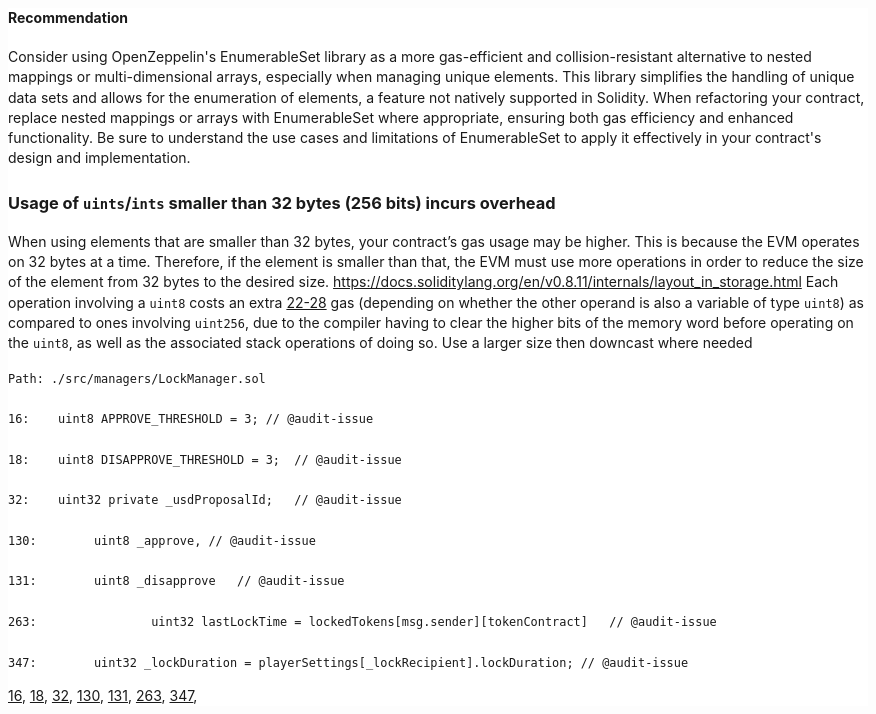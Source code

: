 
#### Recommendation

Consider using OpenZeppelin's EnumerableSet library as a more gas-efficient and collision-resistant alternative to nested mappings or multi-dimensional arrays, especially when managing unique elements. This library simplifies the handling of unique data sets and allows for the enumeration of elements, a feature not natively supported in Solidity. When refactoring your contract, replace nested mappings or arrays with EnumerableSet where appropriate, ensuring both gas efficiency and enhanced functionality. Be sure to understand the use cases and limitations of EnumerableSet to apply it effectively in your contract's design and implementation.

### Usage of `uints`/`ints` smaller than 32 bytes (256 bits) incurs overhead
When using elements that are smaller than 32 bytes, your contract’s gas usage may be higher. This is because the EVM operates on 32 bytes at a time. Therefore, if the element is smaller than that, the EVM must use more operations in order to reduce the size of the element from 32 bytes to the desired size.
https://docs.soliditylang.org/en/v0.8.11/internals/layout_in_storage.html Each operation involving a `uint8` costs an extra [22-28](https://gist.github.com/IllIllI000/9388d20c70f9a4632eb3ca7836f54977) gas (depending on whether the other operand is also a variable of type `uint8`) as compared to ones involving `uint256`, due to the compiler having to clear the higher bits of the memory word before operating on the `uint8`, as well as the associated stack operations of doing so. Use a larger size then downcast where needed


```solidity
Path: ./src/managers/LockManager.sol

16:    uint8 APPROVE_THRESHOLD = 3;	// @audit-issue

18:    uint8 DISAPPROVE_THRESHOLD = 3;	// @audit-issue

32:    uint32 private _usdProposalId;	// @audit-issue

130:        uint8 _approve,	// @audit-issue

131:        uint8 _disapprove	// @audit-issue

263:                uint32 lastLockTime = lockedTokens[msg.sender][tokenContract]	// @audit-issue

347:        uint32 _lockDuration = playerSettings[_lockRecipient].lockDuration;	// @audit-issue
```
[16](https://github.com/code-423n4/2024-05-munchables/blob/57dff486c3cd905f21b330c2157fe23da2a4807d/./src/managers/LockManager.sol#L16-L16), [18](https://github.com/code-423n4/2024-05-munchables/blob/57dff486c3cd905f21b330c2157fe23da2a4807d/./src/managers/LockManager.sol#L18-L18), [32](https://github.com/code-423n4/2024-05-munchables/blob/57dff486c3cd905f21b330c2157fe23da2a4807d/./src/managers/LockManager.sol#L32-L32), [130](https://github.com/code-423n4/2024-05-munchables/blob/57dff486c3cd905f21b330c2157fe23da2a4807d/./src/managers/LockManager.sol#L130-L130), [131](https://github.com/code-423n4/2024-05-munchables/blob/57dff486c3cd905f21b330c2157fe23da2a4807d/./src/managers/LockManager.sol#L131-L131), [263](https://github.com/code-423n4/2024-05-munchables/blob/57dff486c3cd905f21b330c2157fe23da2a4807d/./src/managers/LockManager.sol#L263-L263), [347](https://github.com/code-423n4/2024-05-munchables/blob/57dff486c3cd905f21b330c2157fe23da2a4807d/./src/managers/LockManager.sol#L347-L347), 
